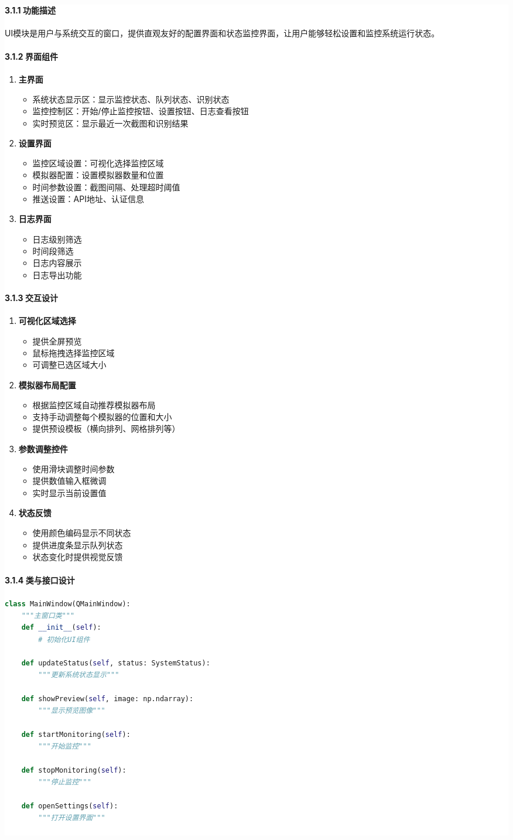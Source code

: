 #### 3.1.1 功能描述

UI模块是用户与系统交互的窗口，提供直观友好的配置界面和状态监控界面，让用户能够轻松设置和监控系统运行状态。

#### 3.1.2 界面组件

1. **主界面**
   - 系统状态显示区：显示监控状态、队列状态、识别状态
   - 监控控制区：开始/停止监控按钮、设置按钮、日志查看按钮
   - 实时预览区：显示最近一次截图和识别结果

2. **设置界面**
   - 监控区域设置：可视化选择监控区域
   - 模拟器配置：设置模拟器数量和位置
   - 时间参数设置：截图间隔、处理超时阈值
   - 推送设置：API地址、认证信息

3. **日志界面**
   - 日志级别筛选
   - 时间段筛选
   - 日志内容展示
   - 日志导出功能

#### 3.1.3 交互设计

1. **可视化区域选择**
   - 提供全屏预览
   - 鼠标拖拽选择监控区域
   - 可调整已选区域大小

2. **模拟器布局配置**
   - 根据监控区域自动推荐模拟器布局
   - 支持手动调整每个模拟器的位置和大小
   - 提供预设模板（横向排列、网格排列等）

3. **参数调整控件**
   - 使用滑块调整时间参数
   - 提供数值输入框微调
   - 实时显示当前设置值

4. **状态反馈**
   - 使用颜色编码显示不同状态
   - 提供进度条显示队列状态
   - 状态变化时提供视觉反馈

#### 3.1.4 类与接口设计

```python
class MainWindow(QMainWindow):
    """主窗口类"""
    def __init__(self):
        # 初始化UI组件
        
    def updateStatus(self, status: SystemStatus):
        """更新系统状态显示"""
        
    def showPreview(self, image: np.ndarray):
        """显示预览图像"""
        
    def startMonitoring(self):
        """开始监控"""
        
    def stopMonitoring(self):
        """停止监控"""
        
    def openSettings(self):
        """打开设置界面"""
        
```
